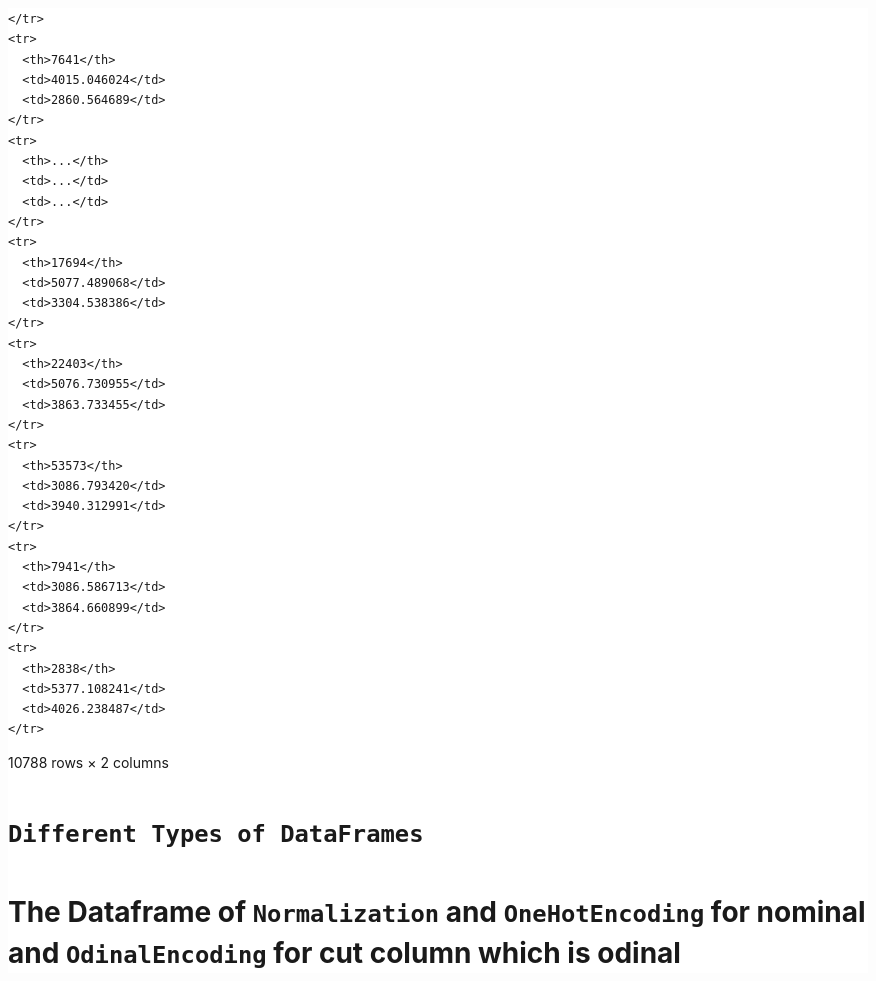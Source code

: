    </tr>
    <tr>
      <th>7641</th>
      <td>4015.046024</td>
      <td>2860.564689</td>
    </tr>
    <tr>
      <th>...</th>
      <td>...</td>
      <td>...</td>
    </tr>
    <tr>
      <th>17694</th>
      <td>5077.489068</td>
      <td>3304.538386</td>
    </tr>
    <tr>
      <th>22403</th>
      <td>5076.730955</td>
      <td>3863.733455</td>
    </tr>
    <tr>
      <th>53573</th>
      <td>3086.793420</td>
      <td>3940.312991</td>
    </tr>
    <tr>
      <th>7941</th>
      <td>3086.586713</td>
      <td>3864.660899</td>
    </tr>
    <tr>
      <th>2838</th>
      <td>5377.108241</td>
      <td>4026.238487</td>
    </tr>
  </tbody>
</table>
<p>10788 rows × 2 columns</p>
</div>



# `Different Types of DataFrames`


```python

```

# The Dataframe of `Normalization` and `OneHotEncoding` for nominal and `OdinalEncoding` for cut column which is odinal
